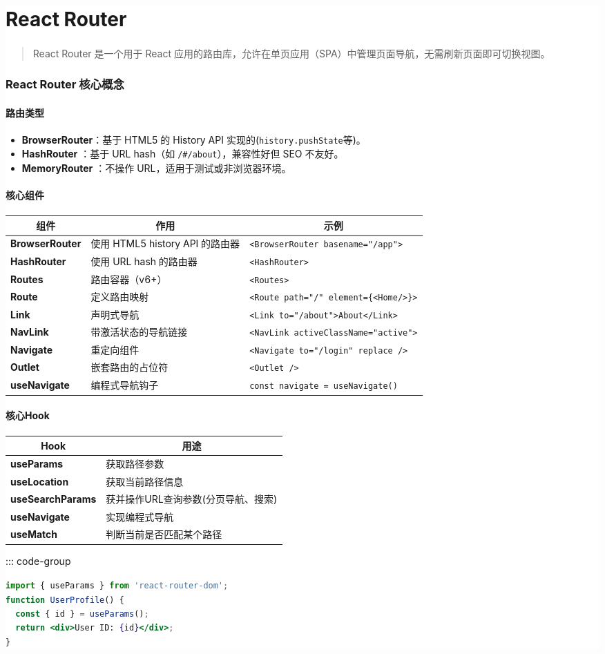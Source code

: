 # React Router

> React Router 是一个用于 React 应用的路由库，允许在单页应用（SPA）中管理页面导航，无需刷新页面即可切换视图。
>

### React Router 核心概念

#### 路由类型

* **BrowserRouter**：基于 HTML5 的 History API 实现的(`history.pushState`等)。
* **HashRouter** ：基于 URL hash（如 `/#/about`），兼容性好但 SEO 不友好。
* **MemoryRouter** ：不操作 URL，适用于测试或非浏览器环境。

#### 核心组件

| 组件 | 作用 | 示例 |
| --- | --- | --- |
| **BrowserRouter** | 使用 HTML5 history API 的路由器 | `<BrowserRouter basename="/app">` |
| **HashRouter** | 使用 URL hash 的路由器 | `<HashRouter>` |
| **Routes** | 路由容器（v6+） | `<Routes>` |
| **Route** | 定义路由映射 | `<Route path="/" element={<Home/>}>` |
| **Link** | 声明式导航 | `<Link to="/about">About</Link>` |
| **NavLink** | 带激活状态的导航链接 | `<NavLink activeClassName="active">` |
| **Navigate** | 重定向组件 | `<Navigate to="/login" replace />` |
| **Outlet** | 嵌套路由的占位符 | `<Outlet />` |
| **useNavigate** |	编程式导航钩子|	`const navigate = useNavigate()` |

#### 核心Hook

| Hook | 用途 |
| --- | ---|
| **useParams** | 获取路径参数 |
| **useLocation** | 获取当前路径信息 |
| **useSearchParams** | 获并操作URL查询参数(分页导航、搜索) |
| **useNavigate** | 实现编程式导航 |
| **useMatch** | 判断当前是否匹配某个路径 |

::: code-group
```jsx [useParams]
import { useParams } from 'react-router-dom';
function UserProfile() {
  const { id } = useParams();
  return <div>User ID: {id}</div>;
}
```
